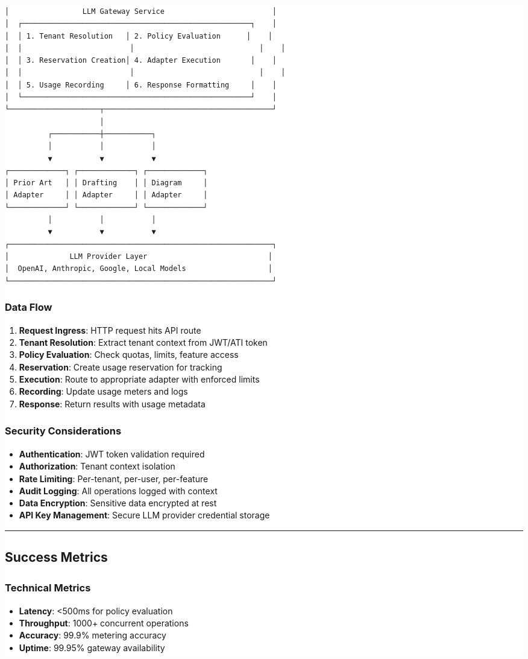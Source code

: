 ```
│                 LLM Gateway Service                         │
│  ┌─────────────────────────────────────────────────────┐    │
│  │ 1. Tenant Resolution   │ 2. Policy Evaluation      │    │
│  │                         │                             │    │
│  │ 3. Reservation Creation│ 4. Adapter Execution       │    │
│  │                         │                             │    │
│  │ 5. Usage Recording     │ 6. Response Formatting     │    │
│  └─────────────────────────────────────────────────────┘    │
└─────────────────────┬───────────────────────────────────────┘
                      │
          ┌───────────┼───────────┐
          │           │           │
          ▼           ▼           ▼
┌─────────────┐ ┌─────────────┐ ┌─────────────┐
│ Prior Art   │ │ Drafting    │ │ Diagram     │
│ Adapter     │ │ Adapter     │ │ Adapter     │
└─────────────┘ └─────────────┘ └─────────────┘
          │           │           │
          ▼           ▼           ▼
┌─────────────────────────────────────────────────────────────┐
│              LLM Provider Layer                            │
│  OpenAI, Anthropic, Google, Local Models                   │
└─────────────────────────────────────────────────────────────┘
```

### Data Flow

1. **Request Ingress**: HTTP request hits API route
2. **Tenant Resolution**: Extract tenant context from JWT/ATI token
3. **Policy Evaluation**: Check quotas, limits, feature access
4. **Reservation**: Create usage reservation for tracking
5. **Execution**: Route to appropriate adapter with enforced limits
6. **Recording**: Update usage meters and logs
7. **Response**: Return results with usage metadata

### Security Considerations

- **Authentication**: JWT token validation required
- **Authorization**: Tenant context isolation
- **Rate Limiting**: Per-tenant, per-user, per-feature
- **Audit Logging**: All operations logged with context
- **Data Encryption**: Sensitive data encrypted at rest
- **API Key Management**: Secure LLM provider credential storage

---

## Success Metrics

### Technical Metrics
- **Latency**: <500ms for policy evaluation
- **Throughput**: 1000+ concurrent operations
- **Accuracy**: 99.9% metering accuracy
- **Uptime**: 99.95% gateway availability
